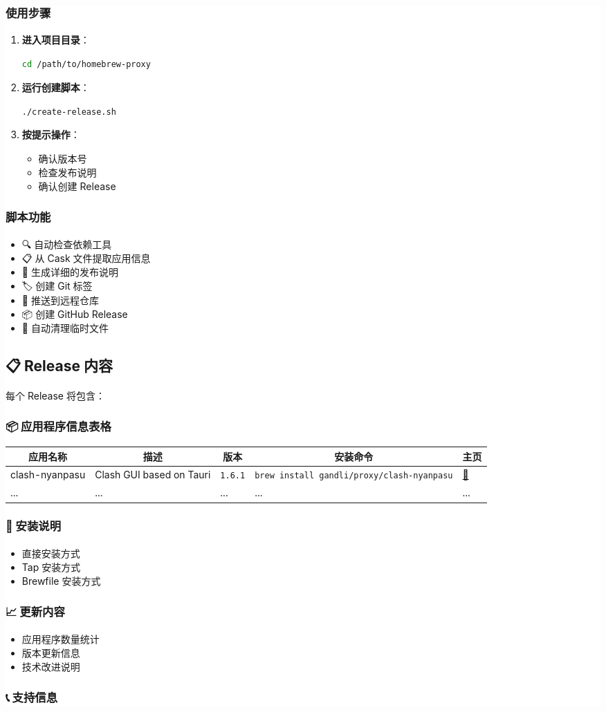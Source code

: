 ### 使用步骤

1. **进入项目目录**：
   ```bash
   cd /path/to/homebrew-proxy
   ```

2. **运行创建脚本**：
   ```bash
   ./create-release.sh
   ```

3. **按提示操作**：
   - 确认版本号
   - 检查发布说明
   - 确认创建 Release

### 脚本功能

- 🔍 自动检查依赖工具
- 📋 从 Cask 文件提取应用信息
- 📝 生成详细的发布说明
- 🏷️ 创建 Git 标签
- 🚀 推送到远程仓库
- 📦 创建 GitHub Release
- 🧹 自动清理临时文件

## 📋 Release 内容

每个 Release 将包含：

### 📦 应用程序信息表格

| 应用名称 | 描述 | 版本 | 安装命令 | 主页 |
|---------|------|------|----------|------|
| clash-nyanpasu | Clash GUI based on Tauri | `1.6.1` | `brew install gandli/proxy/clash-nyanpasu` | [🔗](https://github.com/LibNyanpasu/clash-nyanpasu) |
| ... | ... | ... | ... | ... |

### 🚀 安装说明

- 直接安装方式
- Tap 安装方式
- Brewfile 安装方式

### 📈 更新内容

- 应用程序数量统计
- 版本更新信息
- 技术改进说明

### 📞 支持信息

